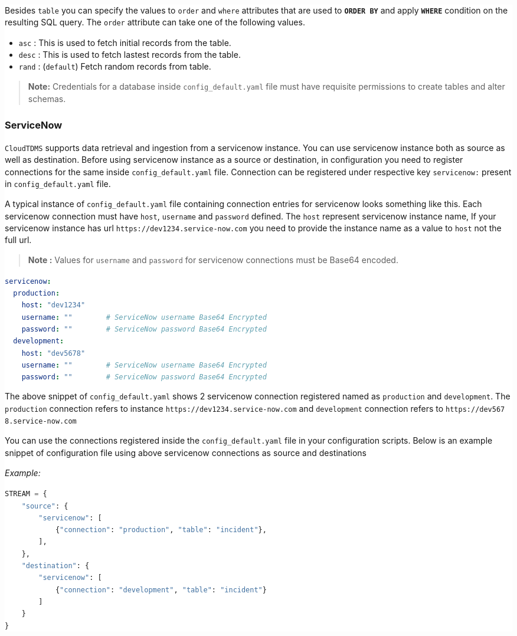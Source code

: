 
Besides `table` you can specify the values to `order` and `where` attributes that are used to **`ORDER BY`** and apply **`WHERE`** condition on the resulting
SQL query. The `order` attribute can take one of the following values.

- `asc` : This is used to fetch initial records from the table.
- `desc` : This is used to fetch lastest records from the table.
- `rand` : (`default`) Fetch random records from table.


> **Note:** Credentials for a database inside `config_default.yaml` file must have requisite permissions to create tables and alter schemas.

### ServiceNow
`CloudTDMS` supports data retrieval and ingestion from a servicenow instance. You can use servicenow instance both as source 
as well as destination. Before using servicenow instance as a source or destination, in configuration
you need to register connections for the same inside `config_default.yaml` file. Connection can be registered under respective
key `servicenow:` present in `config_default.yaml` file.

A typical instance of `config_default.yaml` file containing connection entries for servicenow looks something like this.
Each servicenow connection must have `host`, `username` and `password` defined. The `host` represent servicenow instance
name, If your servicenow instance has url `https://dev1234.service-now.com` you need to provide the instance name as
a value to `host` not the full url.

>**Note :** Values for `username` and `password` for servicenow connections must be Base64 encoded. 

```yaml
servicenow:
  production:
    host: "dev1234"
    username: ""        # ServiceNow username Base64 Encrypted
    password: ""        # ServiceNow password Base64 Encrypted
  development:
    host: "dev5678"
    username: ""        # ServiceNow username Base64 Encrypted
    password: ""        # ServiceNow password Base64 Encrypted
```

The above snippet of `config_default.yaml` shows 2 servicenow connection registered named as `production` and `development`. 
The `production` connection refers to instance `https://dev1234.service-now.com` and `development` connection refers to
`https://dev5678.service-now.com`

You can use the connections registered inside the `config_default.yaml` file in your configuration
scripts. Below is an example snippet of configuration file using above servicenow connections as source and destinations

*Example:*
```python
STREAM = {
    "source": {
        "servicenow": [
            {"connection": "production", "table": "incident"},
        ],         
    },
    "destination": {
        "servicenow": [
            {"connection": "development", "table": "incident"}
        ]            
    }   
}
```